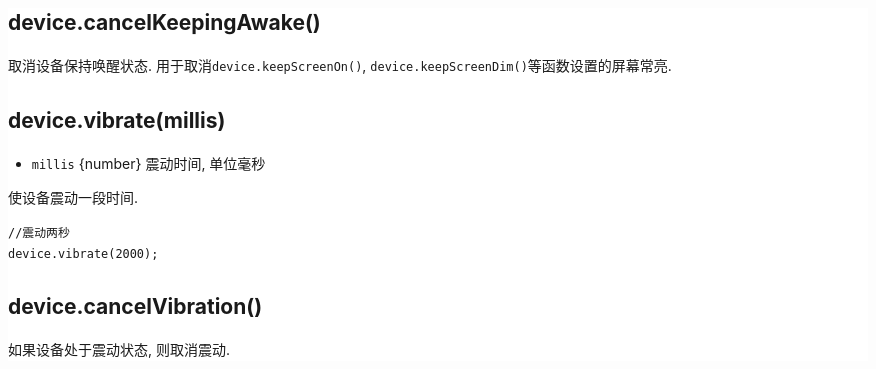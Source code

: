 ## device.cancelKeepingAwake()

取消设备保持唤醒状态. 用于取消`device.keepScreenOn()`, `device.keepScreenDim()`等函数设置的屏幕常亮.

## device.vibrate(millis)

* `millis` {number} 震动时间, 单位毫秒

使设备震动一段时间.

```
//震动两秒
device.vibrate(2000);
```

## device.cancelVibration()

如果设备处于震动状态, 则取消震动.
